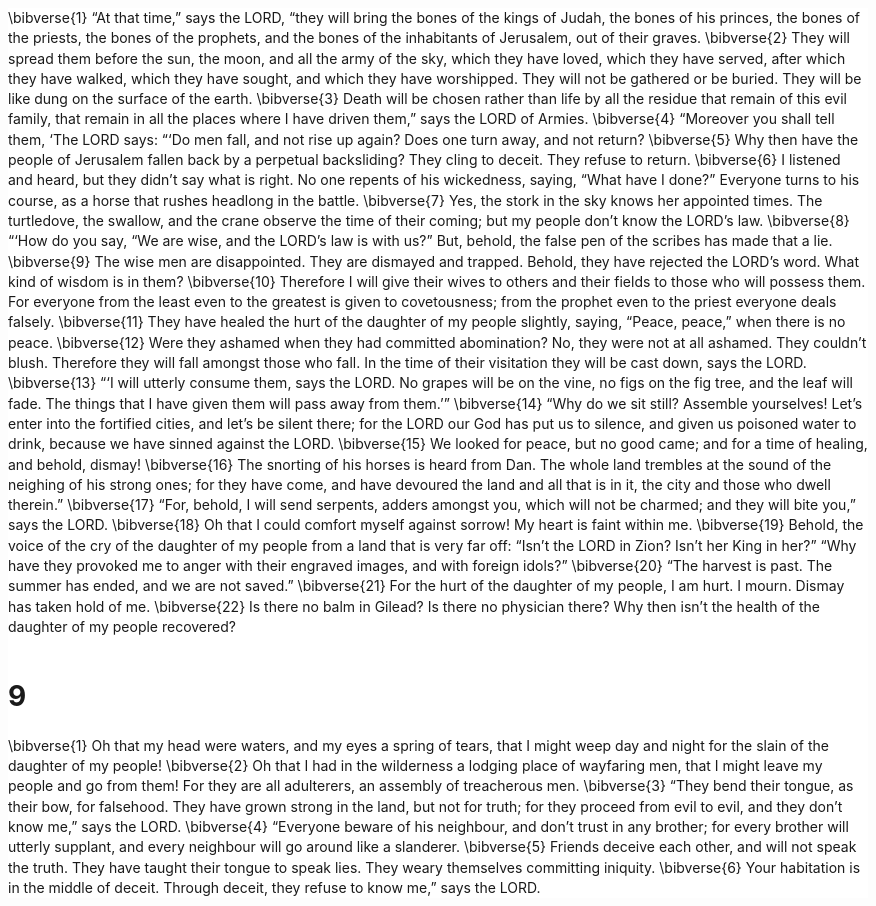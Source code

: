 \bibverse{1} “At that time,” says the LORD, “they will bring the bones of the kings of Judah, the bones of his princes, the bones of the priests, the bones of the prophets, and the bones of the inhabitants of Jerusalem, out of their graves. \bibverse{2} They will spread them before the sun, the moon, and all the army of the sky, which they have loved, which they have served, after which they have walked, which they have sought, and which they have worshipped. They will not be gathered or be buried. They will be like dung on the surface of the earth. \bibverse{3} Death will be chosen rather than life by all the residue that remain of this evil family, that remain in all the places where I have driven them,” says the LORD of Armies. \bibverse{4} “Moreover you shall tell them, ‘The LORD says: “‘Do men fall, and not rise up again? Does one turn away, and not return? \bibverse{5} Why then have the people of Jerusalem fallen back by a perpetual backsliding? They cling to deceit. They refuse to return. \bibverse{6} I listened and heard, but they didn’t say what is right. No one repents of his wickedness, saying, “What have I done?” Everyone turns to his course, as a horse that rushes headlong in the battle. \bibverse{7} Yes, the stork in the sky knows her appointed times. The turtledove, the swallow, and the crane observe the time of their coming; but my people don’t know the LORD’s law. \bibverse{8} “‘How do you say, “We are wise, and the LORD’s law is with us?” But, behold, the false pen of the scribes has made that a lie. \bibverse{9} The wise men are disappointed. They are dismayed and trapped. Behold, they have rejected the LORD’s word. What kind of wisdom is in them? \bibverse{10} Therefore I will give their wives to others and their fields to those who will possess them. For everyone from the least even to the greatest is given to covetousness; from the prophet even to the priest everyone deals falsely. \bibverse{11} They have healed the hurt of the daughter of my people slightly, saying, “Peace, peace,” when there is no peace. \bibverse{12} Were they ashamed when they had committed abomination? No, they were not at all ashamed. They couldn’t blush. Therefore they will fall amongst those who fall. In the time of their visitation they will be cast down, says the LORD. \bibverse{13} “‘I will utterly consume them, says the LORD. No grapes will be on the vine, no figs on the fig tree, and the leaf will fade. The things that I have given them will pass away from them.’” \bibverse{14} “Why do we sit still? Assemble yourselves! Let’s enter into the fortified cities, and let’s be silent there; for the LORD our God has put us to silence, and given us poisoned water to drink, because we have sinned against the LORD. \bibverse{15} We looked for peace, but no good came; and for a time of healing, and behold, dismay! \bibverse{16} The snorting of his horses is heard from Dan. The whole land trembles at the sound of the neighing of his strong ones; for they have come, and have devoured the land and all that is in it, the city and those who dwell therein.” \bibverse{17} “For, behold, I will send serpents, adders amongst you, which will not be charmed; and they will bite you,” says the LORD. \bibverse{18} Oh that I could comfort myself against sorrow! My heart is faint within me. \bibverse{19} Behold, the voice of the cry of the daughter of my people from a land that is very far off: “Isn’t the LORD in Zion? Isn’t her King in her?” “Why have they provoked me to anger with their engraved images, and with foreign idols?” \bibverse{20} “The harvest is past. The summer has ended, and we are not saved.” \bibverse{21} For the hurt of the daughter of my people, I am hurt. I mourn. Dismay has taken hold of me. \bibverse{22} Is there no balm in Gilead? Is there no physician there? Why then isn’t the health of the daughter of my people recovered? 

# 9 
\bibverse{1} Oh that my head were waters, and my eyes a spring of tears, that I might weep day and night for the slain of the daughter of my people! \bibverse{2} Oh that I had in the wilderness a lodging place of wayfaring men, that I might leave my people and go from them! For they are all adulterers, an assembly of treacherous men. \bibverse{3} “They bend their tongue, as their bow, for falsehood. They have grown strong in the land, but not for truth; for they proceed from evil to evil, and they don’t know me,” says the LORD. \bibverse{4} “Everyone beware of his neighbour, and don’t trust in any brother; for every brother will utterly supplant, and every neighbour will go around like a slanderer. \bibverse{5} Friends deceive each other, and will not speak the truth. They have taught their tongue to speak lies. They weary themselves committing iniquity. \bibverse{6} Your habitation is in the middle of deceit. Through deceit, they refuse to know me,” says the LORD. 
